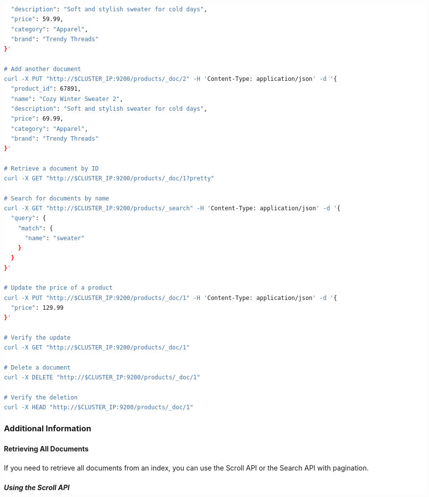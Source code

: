 ```bash
  "description": "Soft and stylish sweater for cold days",
  "price": 59.99,
  "category": "Apparel",
  "brand": "Trendy Threads"
}'

# Add another document
curl -X PUT "http://$CLUSTER_IP:9200/products/_doc/2" -H 'Content-Type: application/json' -d '{
  "product_id": 67891,
  "name": "Cozy Winter Sweater 2",
  "description": "Soft and stylish sweater for cold days",
  "price": 69.99,
  "category": "Apparel",
  "brand": "Trendy Threads"
}'

# Retrieve a document by ID
curl -X GET "http://$CLUSTER_IP:9200/products/_doc/1?pretty"

# Search for documents by name
curl -X GET "http://$CLUSTER_IP:9200/products/_search" -H 'Content-Type: application/json' -d '{
  "query": {
    "match": {
      "name": "sweater"
    }
  }
}'

# Update the price of a product
curl -X PUT "http://$CLUSTER_IP:9200/products/_doc/1" -H 'Content-Type: application/json' -d '{
  "price": 129.99
}'

# Verify the update
curl -X GET "http://$CLUSTER_IP:9200/products/_doc/1"

# Delete a document
curl -X DELETE "http://$CLUSTER_IP:9200/products/_doc/1"

# Verify the deletion
curl -X HEAD "http://$CLUSTER_IP:9200/products/_doc/1"
```

### Additional Information

#### Retrieving All Documents

If you need to retrieve all documents from an index, you can use the Scroll API or the Search API with pagination.

##### Using the Scroll API

